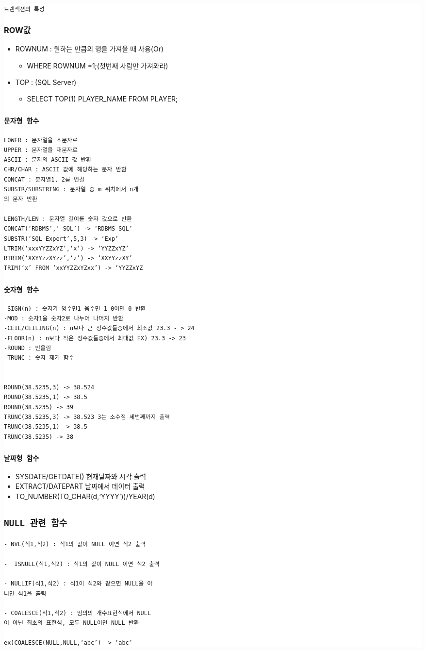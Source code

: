 ```트랜잭션의 특성```

### ROW값

- ROWNUM : 원하는 만큼의 행을 가져올 때 사용(Or)
    - WHERE ROWNUM =1;(첫번째 사람만 가져와라)

- TOP : (SQL Server)
    - SELECT TOP(1) PLAYER_NAME FROM PLAYER;


### ```문자형 함수```
    LOWER : 문자열을 소문자로
    UPPER : 문자열을 대문자로
    ASCII : 문자의 ASCII 값 반환
    CHR/CHAR : ASCII 값에 해당하는 문자 반환
    CONCAT : 문자열1, 2를 연결
    SUBSTR/SUBSTRING : 문자열 중 m 위치에서 n개
    의 문자 반환

    LENGTH/LEN : 문자열 길이를 숫자 값으로 반환
    CONCAT(‘RDBMS’,‘ SQL’) -> ‘RDBMS SQL’
    SUBSTR(‘SQL Expert’,5,3) -> ‘Exp’
    LTRIM(‘xxxYYZZxYZ’,‘x’) -> ‘YYZZxYZ’
    RTRIM(‘XXYYzzXYzz’,‘z’) -> ‘XXYYzzXY’
    TRIM(‘x’ FROM ‘xxYYZZxYZxx’) -> ‘YYZZxYZ


### ```숫자형 함수```
    -SIGN(n) : 숫자가 양수면1 음수면-1 0이면 0 반환
    -MOD : 숫자1을 숫자2로 나누어 나머지 반환
    -CEIL/CEILING(n) : n보다 큰 정수값들중에서 최소값 23.3 - > 24
    -FLOOR(n) : n보다 작은 정수값들중에서 최대값 EX) 23.3 -> 23
    -ROUND : 반올림
    -TRUNC : 숫자 제거 함수


    ROUND(38.5235,3) -> 38.524
    ROUND(38.5235,1) -> 38.5
    ROUND(38.5235) -> 39
    TRUNC(38.5235,3) -> 38.523 3는 소수점 세번째까지 출력
    TRUNC(38.5235,1) -> 38.5
    TRUNC(38.5235) -> 38

### ```날짜형 함수```
- SYSDATE/GETDATE() 현재날짜와 시각 출력
- EXTRACT/DATEPART 날짜에서 데이터 출력
- TO_NUMBER(TO_CHAR(d,‘YYYY’))/YEAR(d)


## ```NULL 관련 함수```

    - NVL(식1,식2) : 식1의 값이 NULL 이면 식2 출력

    -  ISNULL(식1,식2) : 식1의 값이 NULL 이면 식2 출력

    - NULLIF(식1,식2) : 식1이 식2와 같으면 NULL을 아
    니면 식1을 출력

    - COALESCE(식1,식2) : 임의의 개수표현식에서 NULL
    이 아닌 최초의 표현식, 모두 NULL이면 NULL 반환

    ex)COALESCE(NULL,NULL,‘abc’) -> ‘abc’ 

```